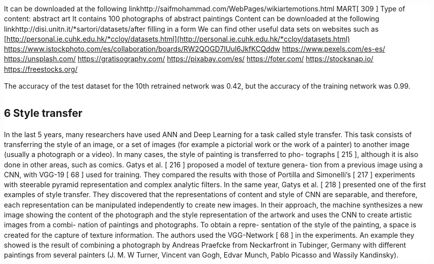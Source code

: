 It can be downloaded at the following linkhttp://saifmohammad.com/WebPages/wikiartemotions.html
MART[ 309 ]
Type of content: abstract art
It contains 100 photographs of abstract paintings
Content can be downloaded at the following linkhttp://disi.unitn.it/*sartori/datasets/after filling in a form
We can find other useful data sets on websites such as
[http://personal.ie.cuhk.edu.hk/*ccloy/datasets.html](http://personal.ie.cuhk.edu.hk/*ccloy/datasets.html)
https://www.istockphoto.com/es/collaboration/boards/RW2QOGD7IUul6JkfKCQddw
https://www.pexels.com/es-es/
https://unsplash.com/
https://gratisography.com/
https://pixabay.com/es/
https://foter.com/
https://stocksnap.io/
https://freestocks.org/

The accuracy of the test dataset for the 10th retrained
network was 0.42, but the accuracy of the training network
was 0.99.

## 6 Style transfer

In the last 5 years, many researchers have used ANN and
Deep Learning for a task called style transfer. This task
consists of transferring the style of an image, or a set of
images (for example a pictorial work or the work of a
painter) to another image (usually a photograph or a video).
In many cases, the style of painting is transferred to pho-
tographs [ 215 ], although it is also done in other areas, such
as comics.
Gatys et al. [ 216 ] proposed a model of texture genera-
tion from a previous image using a CNN, with VGG-19
[ 68 ] used for training. They compared the results with
those of Portilla and Simonelli’s [ 217 ] experiments with
steerable pyramid representation and complex analytic
filters.
In the same year, Gatys et al. [ 218 ] presented one of the
first examples of style transfer. They discovered that the
representations of content and style of CNN are separable,
and therefore, each representation can be manipulated
independently to create new images. In their approach, the
machine synthesizes a new image showing the content of
the photograph and the style representation of the artwork
and uses the CNN to create artistic images from a combi-
nation of paintings and photographs. To obtain a repre-
sentation of the style of the painting, a space is created for
the capture of texture information. The authors used the
VGG-Network [ 68 ] in the experiments. An example they
showed is the result of combining a photograph by Andreas
Praefcke from Neckarfront in Tubinger, Germany with
different paintings from several painters (J. M. W Turner,
Vincent van Gogh, Edvar Munch, Pablo Picasso and
Wassily Kandinsky).
